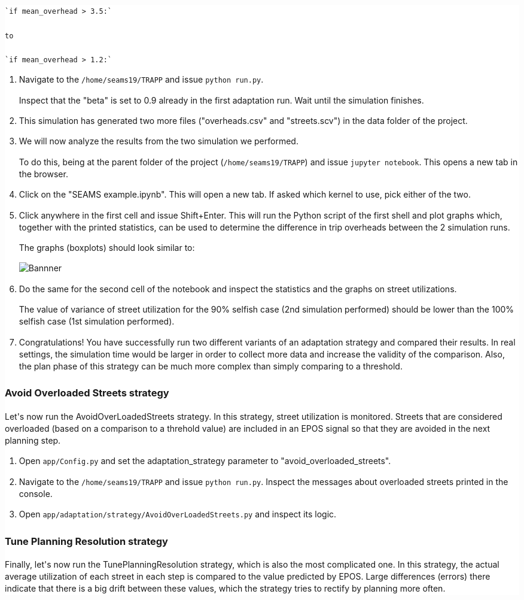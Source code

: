 	`if mean_overhead > 3.5:`

	to

	`if mean_overhead > 1.2:`

1.  Navigate to the `/home/seams19/TRAPP` and issue `python run.py`.

	 Inspect that the "beta" is set to 0.9 already in the first adaptation run. Wait until the simulation finishes.

1.  This simulation has generated two more files ("overheads.csv" and "streets.scv") in the data folder of the project.

1.  We will now analyze the results from the two simulation we performed.

	 To do this, being at the parent folder of the project (`/home/seams19/TRAPP`) and issue `jupyter notebook`. This opens a new tab in the browser.

1.  Click on the "SEAMS example.ipynb". This will open a new tab. If asked which kernel to use, pick either of the two.

1.  Click anywhere in the first cell and issue Shift+Enter. This will run the Python script of the first shell and plot graphs which, together with the printed statistics, can be used to determine the difference in trip overheads between the 2 simulation runs.

	 The graphs (boxplots) should look similar to:

	![Bannner](img/boxplots.png)

1.  Do the same for the second cell of the notebook and inspect the statistics and the graphs on street utilizations.

	 The value of variance of street utilization for the 90% selfish case (2nd simulation performed) should be lower than the 100% selfish case (1st simulation performed).

1.  Congratulations! You have successfully run two different variants of an adaptation strategy and compared their results. In real settings, the simulation time would be larger in order to collect more data and increase the validity of the comparison. Also, the plan phase of this strategy can be much more complex than simply comparing to a threshold.

### Avoid Overloaded Streets strategy
Let's now run the AvoidOverLoadedStreets strategy. In this strategy, street utilization is monitored. Streets that are considered overloaded (based on a comparison to a threhold value) are included in an EPOS signal so that they are avoided in the next planning step.

1.  Open `app/Config.py` and set the adaptation_strategy parameter to "avoid_overloaded_streets".

1.  Navigate to the `/home/seams19/TRAPP` and issue `python run.py`. Inspect the messages about overloaded streets printed in the console.

1.  Open `app/adaptation/strategy/AvoidOverLoadedStreets.py` and inspect its logic.

### Tune Planning Resolution strategy
Finally, let's now run the TunePlanningResolution strategy, which is also the most complicated one. In this strategy, the actual average utilization of each street in each step is compared to the value predicted by EPOS. Large differences (errors) there indicate that there is a big drift between these values, which the strategy tries to rectify by planning more often.
